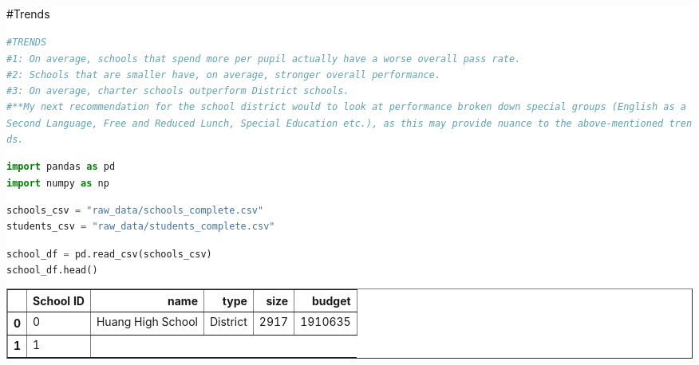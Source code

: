 #Trends

```python
#TRENDS
#1: On average, schools that spend more per pupil actually have a worse overall pass rate.
#2: Schools that are smaller have, on average, stronger overall performance. 
#3: On average, charter schools outperform District schools. 
#**My next recommendation for the school district would to look at performance broken down special groups (English as a Second Language, Free and Reduced Lunch, Special Education etc.), as this may provide nuance to the above-mentioned trends.
```


```python
import pandas as pd
import numpy as np
```


```python
schools_csv = "raw_data/schools_complete.csv"
students_csv = "raw_data/students_complete.csv"
```


```python
school_df = pd.read_csv(schools_csv)
school_df.head()

```




<div>
<style scoped>
    .dataframe tbody tr th:only-of-type {
        vertical-align: middle;
    }

    .dataframe tbody tr th {
        vertical-align: top;
    }

    .dataframe thead th {
        text-align: right;
    }
</style>
<table border="1" class="dataframe">
  <thead>
    <tr style="text-align: right;">
      <th></th>
      <th>School ID</th>
      <th>name</th>
      <th>type</th>
      <th>size</th>
      <th>budget</th>
    </tr>
  </thead>
  <tbody>
    <tr>
      <th>0</th>
      <td>0</td>
      <td>Huang High School</td>
      <td>District</td>
      <td>2917</td>
      <td>1910635</td>
    </tr>
    <tr>
      <th>1</th>
      <td>1</td>
